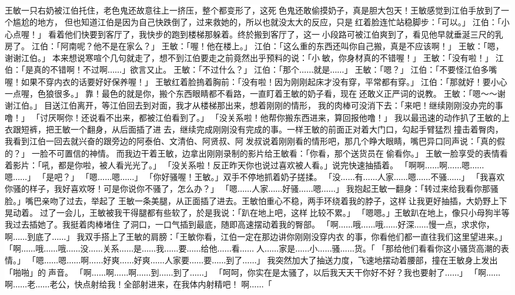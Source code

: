 王敏一只右奶被江伯托住，老色鬼还故意往上一挤压，整个都变形了，这死
色鬼还敢偷摸奶子，真是胆大包天！王敏感觉到江伯手放到了一个尴尬的地方，
但也知道江伯是因为自己快跌倒了，过来救她的，所以也就没太大的反应，只是
红着脸连忙站稳脚步：「可以。」
江伯：「小心点喔！」
看着他们快要到客厅了，我快步的跑到楼梯那躲着。终於搬到客厅了，这一
小段路可被江伯爽到了，看见他早就垂涎三尺的乳房了。
江伯：「阿南呢？他不是在家么？」
王敏：「喔！他在楼上。」
江伯：「这么重的东西还叫你自己搬，真是不应该啊！」
王敏：「嗯，谢谢江伯。」
本来想说寒喧个几句就走了，想不到江伯要走之前竟然出乎预料的说：「小
敏，你身材真的不错喔！」
王敏：「没有啦！」
江伯：「是真的不错啊！不过啊……」欲言又止。
王敏：「不过什么？」
江伯：「那个……就是……」
王敏：「嗯？」
江伯：「不要怪江伯多嘴喔！如果不穿内衣的话要好好保养喔！」
王敏红着脸摀着胸前：「没有啦！因为刚刚起床才没有穿，平常都有穿。」
江伯：「那就好！要小心一点喔，色狼很多。」
靠！最色的就是你，搬个东西眼睛都不看路，一直盯着王敏的奶子看，现在
还敢义正严词的说教。
王敏：「嗯～～谢谢江伯。」
目送江伯离开，等江伯回去到对面，我才从楼梯那出来，想着刚刚的情形，
我的肉棒可没消下去：「来吧！继续刚刚没办完的事噜！」
「讨厌啊你！还说看不出来，都被江伯看到了。」
「没关系啦！他帮你搬东西进来，算回报他噜！」
我以最迅速的动作扒了王敏的上衣跟短裤，把王敏一个翻身，从后面插了进
去，继续完成刚刚没有完成的事。一样王敏的前面正对着大门口，勾起手臂猛烈
撞击着臀肉，我看到江伯一回去就兴奋的跟旁边的阿泰伯、文清伯、阿贤叔、阿
发叔说着刚刚看的情形吧，那几个睁大眼睛，嘴巴异口同声说：「真的假的？」
一脸不可置信的神情。
而我边干着王敏，边拿出刚刚录制的影片给王敏看：「你看，那个送货员在
偷看你。」
王敏一脸享受的表情看着影片：「吼，都是你啦，被人看光光了。」
「没关系啦！反正昨天你也说过喜欢被人看。」说完快速抽插着。
「啊啊……啊……嗯……嗯……」
「是吧？」
「嗯……嗯……」
「你好骚喔！王敏。」双手不停地抓着奶子搓揉。
「没……有……人家……嗯……不骚……」
「我喜欢你骚的样子，我好喜欢呀！可是你说你不骚了，怎么办？」
「嗯……人家……好骚……嗯……」
我抱起王敏一翻身：「转过来给我看你那骚脸。」嘴巴亲吻了过去，举起了
王敏一条美腿，从正面插了进去。王敏怕重心不稳，两手环绕着我的脖子，这样
让我更好抽插，大奶野上下晃动着。
过了一会儿，王敏被我干得腿都有些软了，於是我说：「趴在地上吧，这样
比较不累。」
「嗯嗯。」王敏趴在地上，像只小母狗半等我过去插她了。我挺着肉棒堵住
了洞口，一口气插到最底，随即高速摆动着我的臀部。
「啊……哦……哦……好深……慢一点，求求你，啊……到底了……」
我双手搭上了王敏的肩膀：「王敏你看，江伯一定在那边讲你刚刚没穿内衣
的事，你看他们都一直往我们这里望进来。」
「啊……哦……哦……没……关系……是……我……要……给他……看……
人……家是……小……骚……货。「
「那给他们看看你这小骚货高潮的表情。」
「嗯……嗯……啊……好爽……好爽……人家要……要……到了……」
我突然加大了抽送力度，飞速地摆动着腰部，撞在王敏身上发出「啪啪」的
声音。
「啊……啊……啊……到……到了……」
「呵呵，你实在是太骚了，以后我天天干你好不好？我也要射了……」
「啊……啊……老……老公，快点射给我！全部射进来，在我体内射精吧！
啊……「